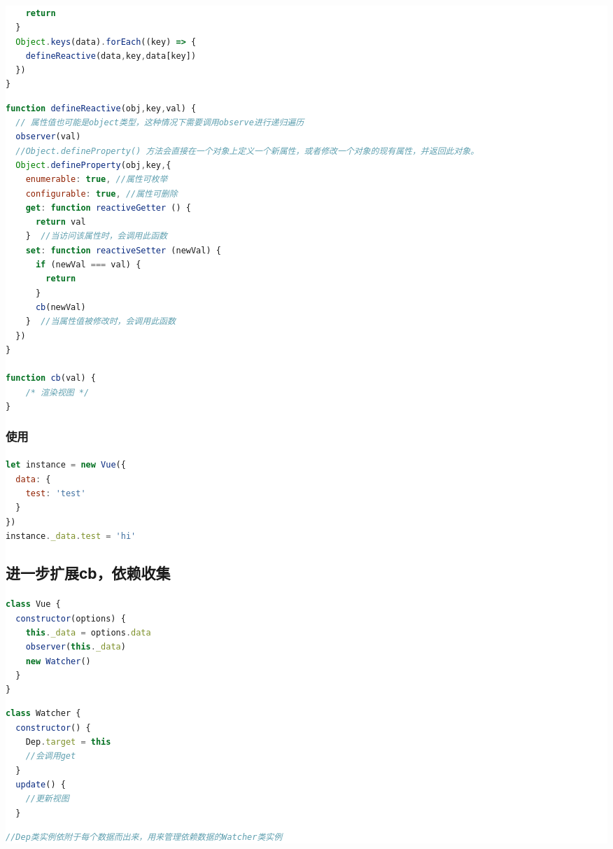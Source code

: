 ```js
    return
  }
  Object.keys(data).forEach((key) => {
    defineReactive(data,key,data[key])
  })
}
```
```js
function defineReactive(obj,key,val) {
  // 属性值也可能是object类型，这种情况下需要调用observe进行递归遍历
  observer(val)
  //Object.defineProperty() 方法会直接在一个对象上定义一个新属性，或者修改一个对象的现有属性，并返回此对象。
  Object.defineProperty(obj,key,{
    enumerable: true, //属性可枚举
    configurable: true, //属性可删除
    get: function reactiveGetter () {
      return val
    }  //当访问该属性时，会调用此函数
    set: function reactiveSetter (newVal) {
      if (newVal === val) {
        return
      }
      cb(newVal)
    }  //当属性值被修改时，会调用此函数
  })
}

function cb(val) {
    /* 渲染视图 */
}
```
### 使用
```js
let instance = new Vue({
  data: {
    test: 'test'
  }
})
instance._data.test = 'hi'
```

## 进一步扩展cb，依赖收集
```js
class Vue {
  constructor(options) {
    this._data = options.data
    observer(this._data)
    new Watcher()
  }
}
```
```js
class Watcher {
  constructor() {
    Dep.target = this
    //会调用get
  }
  update() {
    //更新视图
  }
```
```js
//Dep类实例依附于每个数据而出来，用来管理依赖数据的Watcher类实例
```